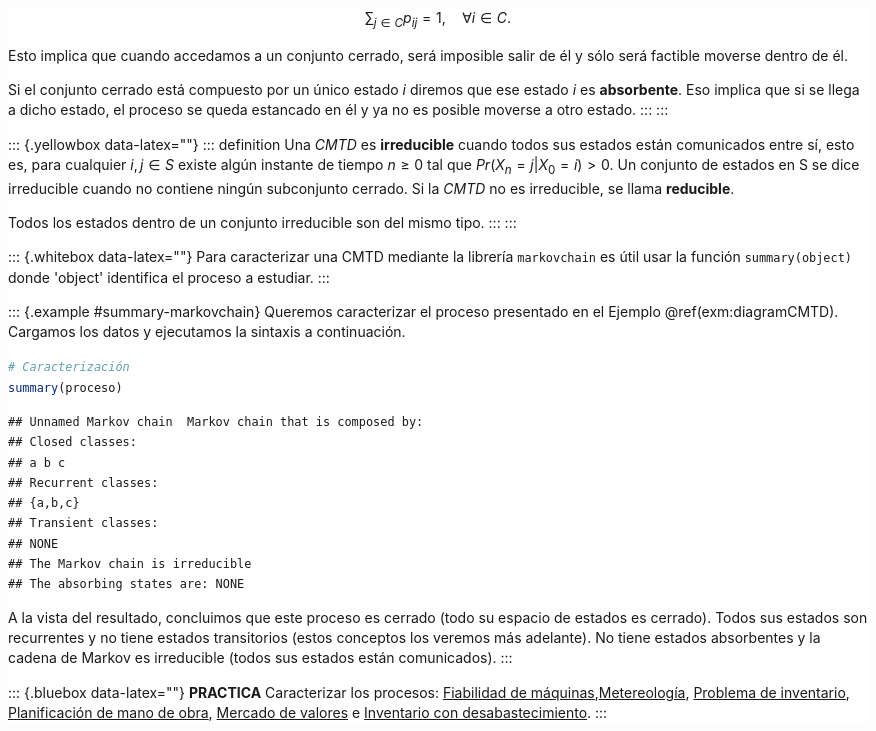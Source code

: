$$ \sum_{j \in C} p_{ij}=1, \quad \forall i \in C.$$

Esto implica que cuando accedamos a un conjunto cerrado, será imposible salir de él y sólo será factible moverse dentro de él. 

Si el conjunto cerrado está compuesto por un único estado $i$ diremos que ese estado $i$ es **absorbente**. Eso implica que si se llega a dicho estado, el proceso se queda estancado en él y ya no es posible moverse a otro estado.
:::
:::

::: {.yellowbox data-latex=""}
::: definition
Una $CMTD$ es **irreducible** cuando todos sus estados están comunicados entre sí, esto es, para cualquier $i,j \in S$ existe algún instante de tiempo $n \geq 0$ tal que $Pr(X_n=j|X_0=i)>0$. Un conjunto de estados en S se dice irreducible cuando no contiene ningún subconjunto cerrado. Si la $CMTD$ no es irreducible, se llama **reducible**.

Todos los estados dentro de un conjunto irreducible son del mismo tipo.
:::
:::

::: {.whitebox data-latex=""}
Para caracterizar una CMTD mediante la librería `markovchain` es útil usar la función `summary(object)` donde 'object' identifica el proceso a estudiar.
:::

::: {.example #summary-markovchain}
Queremos caracterizar el proceso presentado en el Ejemplo \@ref(exm:diagramCMTD). Cargamos los datos y ejecutamos la sintaxis a continuación. 


```r
# Caracterización
summary(proceso)
```

```
## Unnamed Markov chain  Markov chain that is composed by: 
## Closed classes: 
## a b c 
## Recurrent classes: 
## {a,b,c}
## Transient classes: 
## NONE 
## The Markov chain is irreducible 
## The absorbing states are: NONE
```
A la vista del resultado, concluimos que este proceso es cerrado (todo su espacio de estados es cerrado). Todos sus estados son recurrentes y no tiene estados transitorios (estos conceptos los veremos más adelante). No tiene estados absorbentes y la cadena de Markov es irreducible (todos sus estados están comunicados).
:::


::: {.bluebox data-latex=""}
**PRACTICA** Caracterizar los procesos: [Fiabilidad de máquinas](#fiabilidad),[Metereología](#meteo), [Problema de inventario](#inventario), [Planificación de mano de obra](#planificacion), [Mercado de valores](#mercadovalores) e [Inventario con desabastecimiento](#inventario2).
:::
